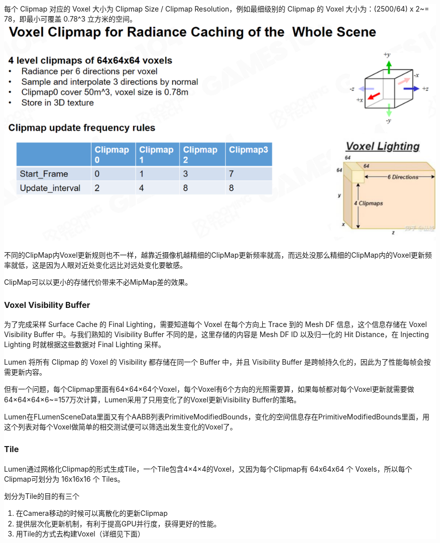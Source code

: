 每个 Clipmap 对应的 Voxel 大小为 Clipmap Size / Clipmap Resolution，例如最细级别的 Clipmap 的 Voxel 大小为：(2500/64) x 2~= 78，即最小可覆盖 0.78^3 立方米的空间。![image-20240212172821242](Lumen.assets/image-20240212172821242.png)

不同的ClipMap内Voxel更新规则也不一样，越靠近摄像机越精细的ClipMap更新频率就高，而远处没那么精细的ClipMap内的Voxel更新频率就低，这是因为人眼对近处变化远比对远处变化要敏感。

ClipMap可以以更小的存储代价带来不必MipMap差的效果。

### Voxel Visibility Buffer

为了完成采样 Surface Cache 的 Final Lighting，需要知道每个 Voxel 在每个方向上 Trace 到的 Mesh DF 信息，这个信息存储在 Voxel Visibility Buffer 中。与我们熟知的 Visibility Buffer 不同的是，这里存储的内容是 Mesh DF ID 以及归一化的 Hit Distance，在 Injecting Lighting 时就根据这些数据对 Final Lighting 采样。

Lumen 将所有 Clipmap 的 Voxel 的 Visibility 都存储在同一个 Buffer 中，并且 Visibility Buffer 是跨帧持久化的，因此为了性能每帧会按需更新内容。

但有一个问题，每个Clipmap里面有64×64×64个Voxel，每个Voxel有6个方向的光照需要算，如果每帧都对每个Voxel更新就需要做64×64×64×6~=157万次计算，Lumen采用了只用变化了的Voxel更新Visibility Buffer的策略。

Lumen在FLumenSceneData里面又有个AABB列表PrimitiveModifiedBounds，变化的空间信息存在PrimitiveModifiedBounds里面，用这个列表对每个Voxel做简单的相交测试便可以筛选出发生变化的Voxel了。

### Tile

Lumen通过网格化Clipmap的形式生成Tile，一个Tile包含4×4×4的Voxel，又因为每个Clipmap有 64x64x64 个 Voxels，所以每个Clipmap可划分为 16x16x16 个 Tiles。

划分为Tile的目的有三个

1. 在Camera移动的时候可以离散化的更新Clipmap
2. 提供层次化更新机制，有利于提高GPU并行度，获得更好的性能。
3. 用Tile的方式去构建Voxel（详细见下面）
